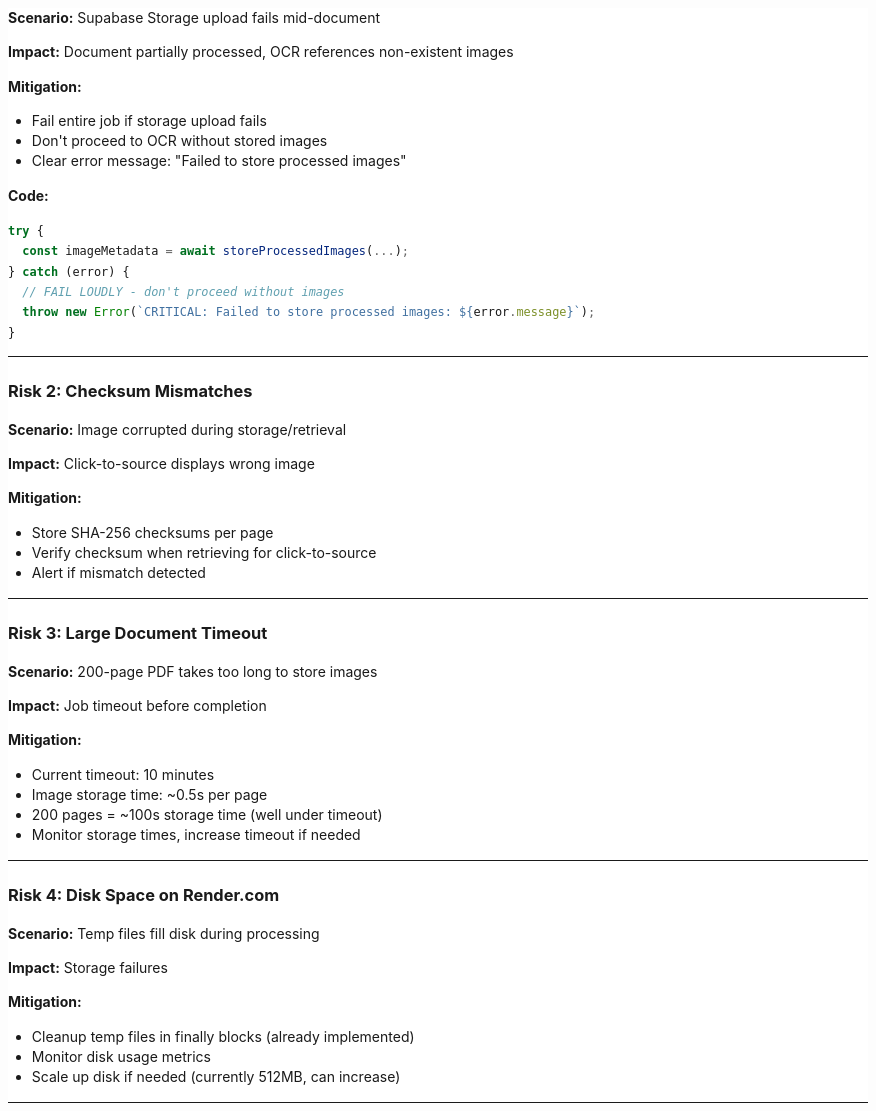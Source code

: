 **Scenario:** Supabase Storage upload fails mid-document

**Impact:** Document partially processed, OCR references non-existent images

**Mitigation:**
- Fail entire job if storage upload fails
- Don't proceed to OCR without stored images
- Clear error message: "Failed to store processed images"

**Code:**
```typescript
try {
  const imageMetadata = await storeProcessedImages(...);
} catch (error) {
  // FAIL LOUDLY - don't proceed without images
  throw new Error(`CRITICAL: Failed to store processed images: ${error.message}`);
}
```

---

### Risk 2: Checksum Mismatches

**Scenario:** Image corrupted during storage/retrieval

**Impact:** Click-to-source displays wrong image

**Mitigation:**
- Store SHA-256 checksums per page
- Verify checksum when retrieving for click-to-source
- Alert if mismatch detected

---

### Risk 3: Large Document Timeout

**Scenario:** 200-page PDF takes too long to store images

**Impact:** Job timeout before completion

**Mitigation:**
- Current timeout: 10 minutes
- Image storage time: ~0.5s per page
- 200 pages = ~100s storage time (well under timeout)
- Monitor storage times, increase timeout if needed

---

### Risk 4: Disk Space on Render.com

**Scenario:** Temp files fill disk during processing

**Impact:** Storage failures

**Mitigation:**
- Cleanup temp files in finally blocks (already implemented)
- Monitor disk usage metrics
- Scale up disk if needed (currently 512MB, can increase)

---